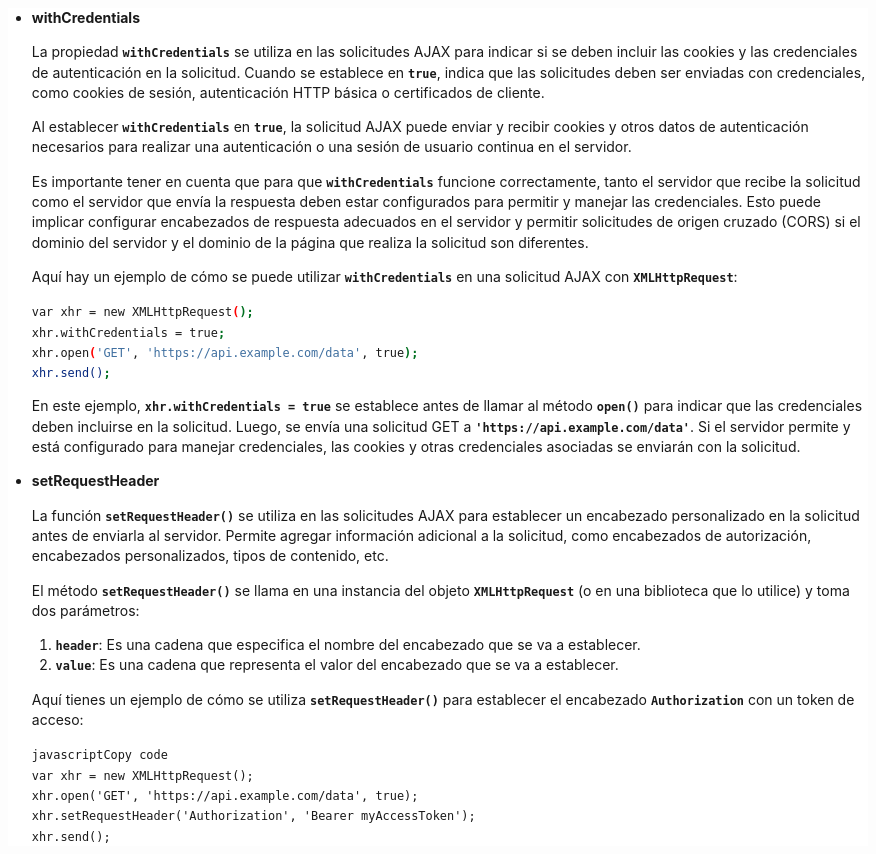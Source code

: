 - **withCredentials**
    
    La propiedad **`withCredentials`** se utiliza en las solicitudes AJAX para indicar si se deben incluir las cookies y las credenciales de autenticación en la solicitud. Cuando se establece en **`true`**, indica que las solicitudes deben ser enviadas con credenciales, como cookies de sesión, autenticación HTTP básica o certificados de cliente.
    
    Al establecer **`withCredentials`** en **`true`**, la solicitud AJAX puede enviar y recibir cookies y otros datos de autenticación necesarios para realizar una autenticación o una sesión de usuario continua en el servidor.
    
    Es importante tener en cuenta que para que **`withCredentials`** funcione correctamente, tanto el servidor que recibe la solicitud como el servidor que envía la respuesta deben estar configurados para permitir y manejar las credenciales. Esto puede implicar configurar encabezados de respuesta adecuados en el servidor y permitir solicitudes de origen cruzado (CORS) si el dominio del servidor y el dominio de la página que realiza la solicitud son diferentes.
    
    Aquí hay un ejemplo de cómo se puede utilizar **`withCredentials`** en una solicitud AJAX con **`XMLHttpRequest`**:
    
    ```bash
    var xhr = new XMLHttpRequest();
    xhr.withCredentials = true;
    xhr.open('GET', 'https://api.example.com/data', true);
    xhr.send();
    ```
    
    En este ejemplo, **`xhr.withCredentials = true`** se establece antes de llamar al método **`open()`** para indicar que las credenciales deben incluirse en la solicitud. Luego, se envía una solicitud GET a **`'https://api.example.com/data'`**. Si el servidor permite y está configurado para manejar credenciales, las cookies y otras credenciales asociadas se enviarán con la solicitud.
    

- **setRequestHeader**
    
    La función **`setRequestHeader()`** se utiliza en las solicitudes AJAX para establecer un encabezado personalizado en la solicitud antes de enviarla al servidor. Permite agregar información adicional a la solicitud, como encabezados de autorización, encabezados personalizados, tipos de contenido, etc.
    
    El método **`setRequestHeader()`** se llama en una instancia del objeto **`XMLHttpRequest`** (o en una biblioteca que lo utilice) y toma dos parámetros:
    
    1. **`header`**: Es una cadena que especifica el nombre del encabezado que se va a establecer.
    2. **`value`**: Es una cadena que representa el valor del encabezado que se va a establecer.
    
    Aquí tienes un ejemplo de cómo se utiliza **`setRequestHeader()`** para establecer el encabezado **`Authorization`** con un token de acceso:
    
    ```
    javascriptCopy code
    var xhr = new XMLHttpRequest();
    xhr.open('GET', 'https://api.example.com/data', true);
    xhr.setRequestHeader('Authorization', 'Bearer myAccessToken');
    xhr.send();
    
    ```
    